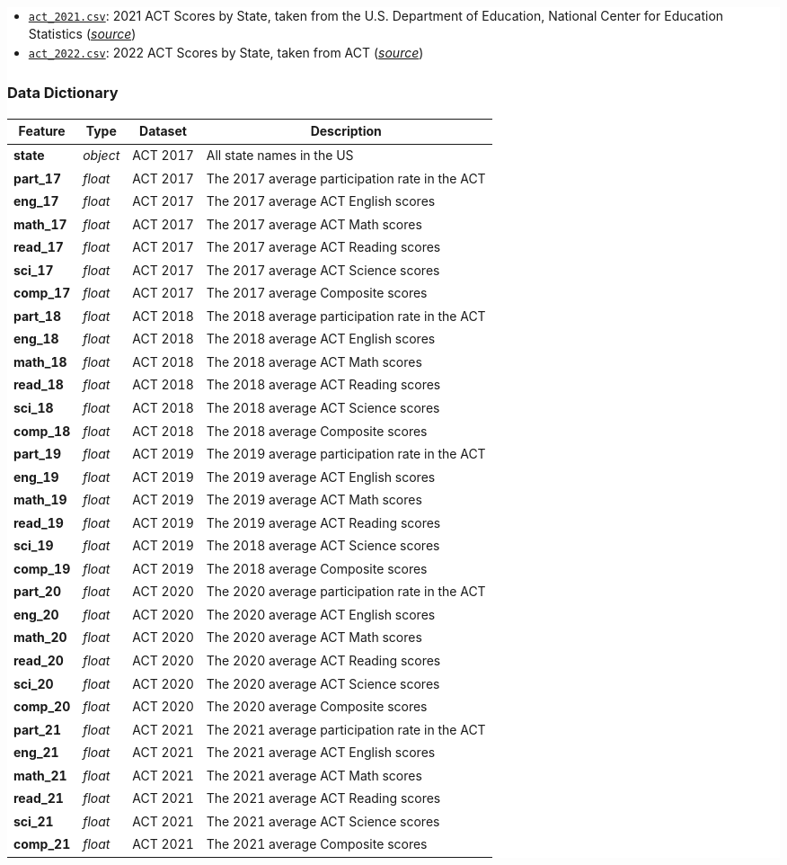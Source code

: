 - [`act_2021.csv`](./datasets/act_2021.csv): 2021 ACT Scores by State, taken from the U.S. Department of Education, National Center for Education Statistics ([*source*](https://nces.ed.gov/programs/digest/d21/tables/dt21_226.60.asp))
- [`act_2022.csv`](./datasets/act_2022.csv): 2022 ACT Scores by State, taken from ACT ([*source*](https://www.act.org/content/dam/act/unsecured/documents/2022/2022-Average-ACT-Scores-by-State.pdf))


### Data Dictionary

| Feature                        	| Type     	| Dataset         	| Description                                                        	|
|--------------------------------	|----------	|-----------------	|--------------------------------------------------------------------	|
| **state**                      	| _object_ 	| ACT 2017        	| All state names in the US                                          	|
| **part_17**                    	| _float_  	| ACT 2017        	| The 2017 average participation rate in the ACT                     	|
| **eng_17**                     	| _float_  	| ACT 2017        	| The 2017 average ACT English scores                                	|
| **math_17**                    	| _float_  	| ACT 2017        	| The 2017 average ACT Math scores                                   	|
| **read_17**                    	| _float_  	| ACT 2017        	| The 2017 average ACT Reading scores                                	|
| **sci_17**                     	| _float_  	| ACT 2017        	| The 2017 average ACT Science scores                                	|
| **comp_17**                    	| _float_  	| ACT 2017        	| The 2017 average Composite scores                                  	|
| **part_18**                    	| _float_  	| ACT 2018        	| The 2018 average participation rate in the ACT                     	|
| **eng_18**                     	| _float_  	| ACT 2018        	| The 2018 average ACT English scores                                	|
| **math_18**                    	| _float_  	| ACT 2018        	| The 2018 average ACT Math scores                                   	|
| **read_18**                    	| _float_  	| ACT 2018        	| The 2018 average ACT Reading scores                                	|
| **sci_18**                     	| _float_  	| ACT 2018        	| The 2018 average ACT Science scores                                	|
| **comp_18**                    	| _float_  	| ACT 2018        	| The 2018 average Composite scores                                  	|
| **part_19**                    	| _float_  	| ACT 2019        	| The 2019 average participation rate in the ACT                     	|
| **eng_19**                     	| _float_  	| ACT 2019        	| The 2019 average ACT English scores                                	|
| **math_19**                    	| _float_  	| ACT 2019        	| The 2019 average ACT Math scores                                   	|
| **read_19**                    	| _float_  	| ACT 2019        	| The 2019 average ACT Reading scores                                	|
| **sci_19**                     	| _float_  	| ACT 2019        	| The 2018 average ACT Science scores                                	|
| **comp_19**                    	| _float_  	| ACT 2019        	| The 2018 average Composite scores                                  	|
| **part_20**                    	| _float_  	| ACT 2020        	| The 2020 average participation rate in the ACT                     	|
| **eng_20**                     	| _float_  	| ACT 2020        	| The 2020 average ACT English scores                                	|
| **math_20**                    	| _float_  	| ACT 2020        	| The 2020 average ACT Math scores                                   	|
| **read_20**                    	| _float_  	| ACT 2020        	| The 2020 average ACT Reading scores                                	|
| **sci_20**                     	| _float_  	| ACT 2020        	| The 2020 average ACT Science scores                                	|
| **comp_20**                    	| _float_  	| ACT 2020        	| The 2020 average Composite scores                                  	|
| **part_21**                    	| _float_  	| ACT 2021        	| The 2021 average participation rate in the ACT                     	|
| **eng_21**                     	| _float_  	| ACT 2021        	| The 2021 average ACT English scores                                	|
| **math_21**                    	| _float_  	| ACT 2021        	| The 2021 average ACT Math scores                                   	|
| **read_21**                    	| _float_  	| ACT 2021        	| The 2021 average ACT Reading scores                                	|
| **sci_21**                     	| _float_  	| ACT 2021        	| The 2021 average ACT Science scores                                	|
| **comp_21**                    	| _float_  	| ACT 2021        	| The 2021 average Composite scores                                  	|